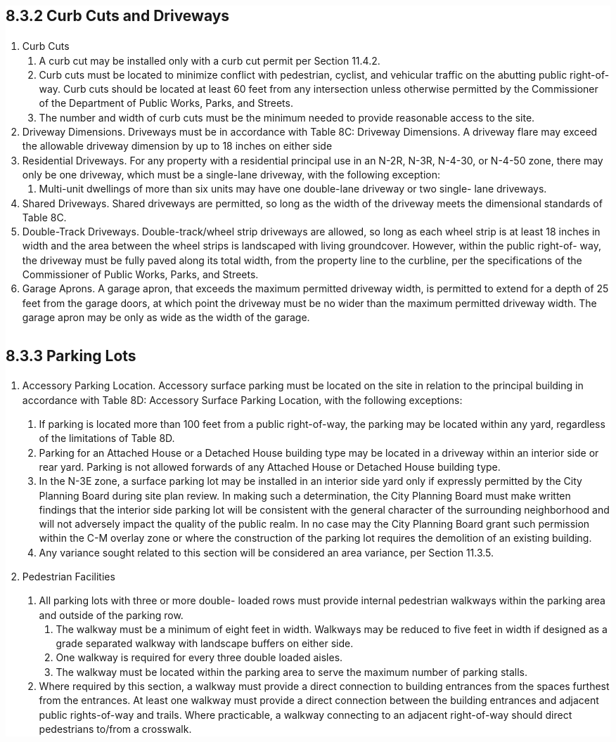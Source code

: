 ## 8.3.2 Curb Cuts and Driveways

1. Curb Cuts
   1. A curb cut may be installed only with a curb cut permit per Section 11.4.2.
   2. Curb cuts must be located to minimize conflict with pedestrian, cyclist, and vehicular traffic on the abutting public right-of-way. Curb cuts should be located at least 60 feet from any intersection unless otherwise permitted by the Commissioner of the Department of Public Works, Parks, and Streets.
   3. The number and width of curb cuts must be the minimum needed to provide reasonable access to the site.
2. Driveway Dimensions. Driveways must be in accordance with Table 8C: Driveway Dimensions. A driveway flare may exceed the allowable driveway dimension by up to 18 inches on either side
3. Residential Driveways. For any property with a residential principal use in an N-2R, N-3R, N-4-30, or N-4-50 zone, there may only be one driveway, which must be a single-lane driveway, with the following exception:
   1. Multi-unit dwellings of more than six units may have one double-lane driveway or two single- lane driveways.
4. Shared Driveways. Shared driveways are permitted, so long as the width of the driveway meets the dimensional standards of Table 8C.
5. Double-Track Driveways. Double-track/wheel strip driveways are allowed, so long as each wheel strip is at least 18 inches in width and the area between the wheel strips is landscaped with living groundcover. However, within the public right-of-
   way, the driveway must be fully paved along its total width, from the property line to the curbline, per the specifications of the Commissioner of Public Works, Parks, and Streets.
6. Garage Aprons. A garage apron, that exceeds the maximum permitted driveway width, is permitted to extend for a depth of 25 feet from the garage
   doors, at which point the driveway must be no wider than the maximum permitted driveway width. The garage apron may be only as wide as the width of the garage.

## 8.3.3 Parking Lots

1. Accessory Parking Location. Accessory surface parking must be located on the site in relation to the principal building in accordance with Table 8D: Accessory Surface Parking Location, with the following exceptions:
   1. If parking is located more than 100 feet from a public right-of-way, the parking may be located within any yard, regardless of the limitations of Table 8D.
   2. Parking for an Attached House or a Detached House building type may be located in a driveway within an interior side or rear yard. Parking is not allowed forwards of any Attached House or Detached House building type.
   3. In the N-3E zone, a surface parking lot may be installed in an interior side yard only if expressly permitted by the City Planning Board during site plan review. In making such a determination, the City Planning Board must make written findings that the interior side parking lot will be consistent with the general character of the surrounding neighborhood and will not adversely impact the quality of the public realm. In no case may the City Planning Board grant such permission within the C-M overlay zone or where the construction of the parking lot requires the demolition of an existing building.
   4. Any variance sought related to this section will be considered an area variance, per Section 11.3.5.
2. Pedestrian Facilities

   1. All parking lots with three or more double- loaded rows must provide internal pedestrian walkways within the parking area and outside of the parking row.
      1. The walkway must be a minimum of eight feet in width. Walkways may be reduced to five feet in width if designed as a grade separated walkway with landscape buffers on either side.
      2. One walkway is required for every three double loaded aisles.
      3. The walkway must be located within the parking area to serve the maximum number of parking stalls.
   2. Where required by this section, a walkway must provide a direct connection to building entrances from the spaces furthest from the entrances. At least one walkway must provide a direct connection between the building entrances and adjacent public rights-of-way and trails. Where practicable, a walkway connecting to an adjacent right-of-way should direct pedestrians to/from a crosswalk.